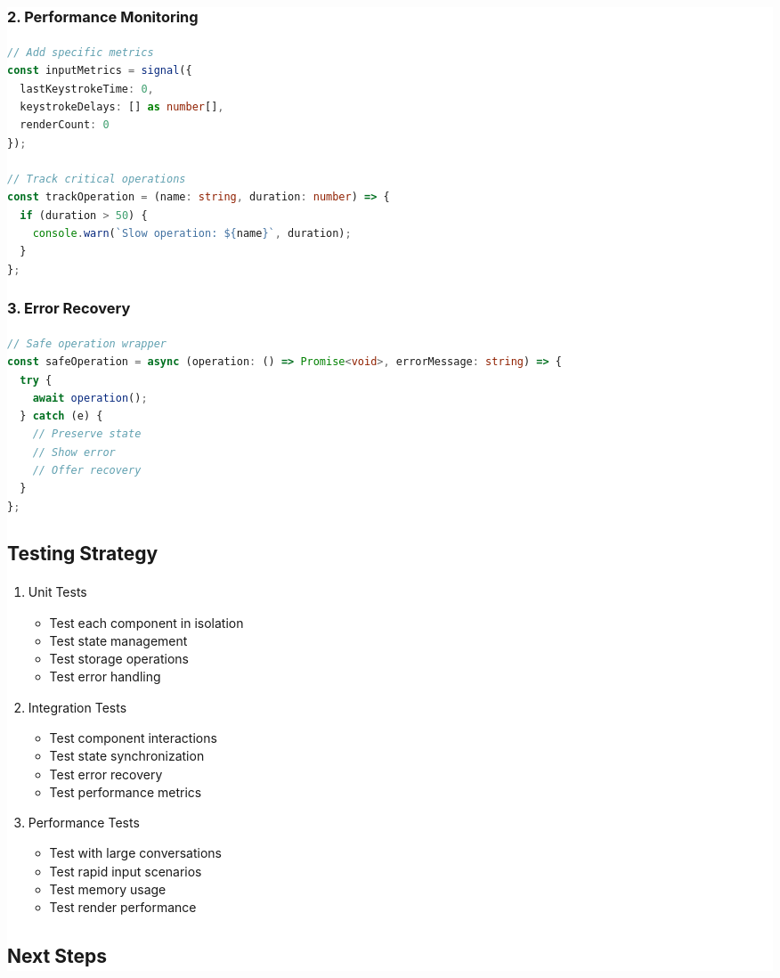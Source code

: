 ### 2. Performance Monitoring
```typescript
// Add specific metrics
const inputMetrics = signal({
  lastKeystrokeTime: 0,
  keystrokeDelays: [] as number[],
  renderCount: 0
});

// Track critical operations
const trackOperation = (name: string, duration: number) => {
  if (duration > 50) {
    console.warn(`Slow operation: ${name}`, duration);
  }
};
```

### 3. Error Recovery
```typescript
// Safe operation wrapper
const safeOperation = async (operation: () => Promise<void>, errorMessage: string) => {
  try {
    await operation();
  } catch (e) {
    // Preserve state
    // Show error
    // Offer recovery
  }
};
```

## Testing Strategy

1. Unit Tests
   - Test each component in isolation
   - Test state management
   - Test storage operations
   - Test error handling

2. Integration Tests
   - Test component interactions
   - Test state synchronization
   - Test error recovery
   - Test performance metrics

3. Performance Tests
   - Test with large conversations
   - Test rapid input scenarios
   - Test memory usage
   - Test render performance

## Next Steps
